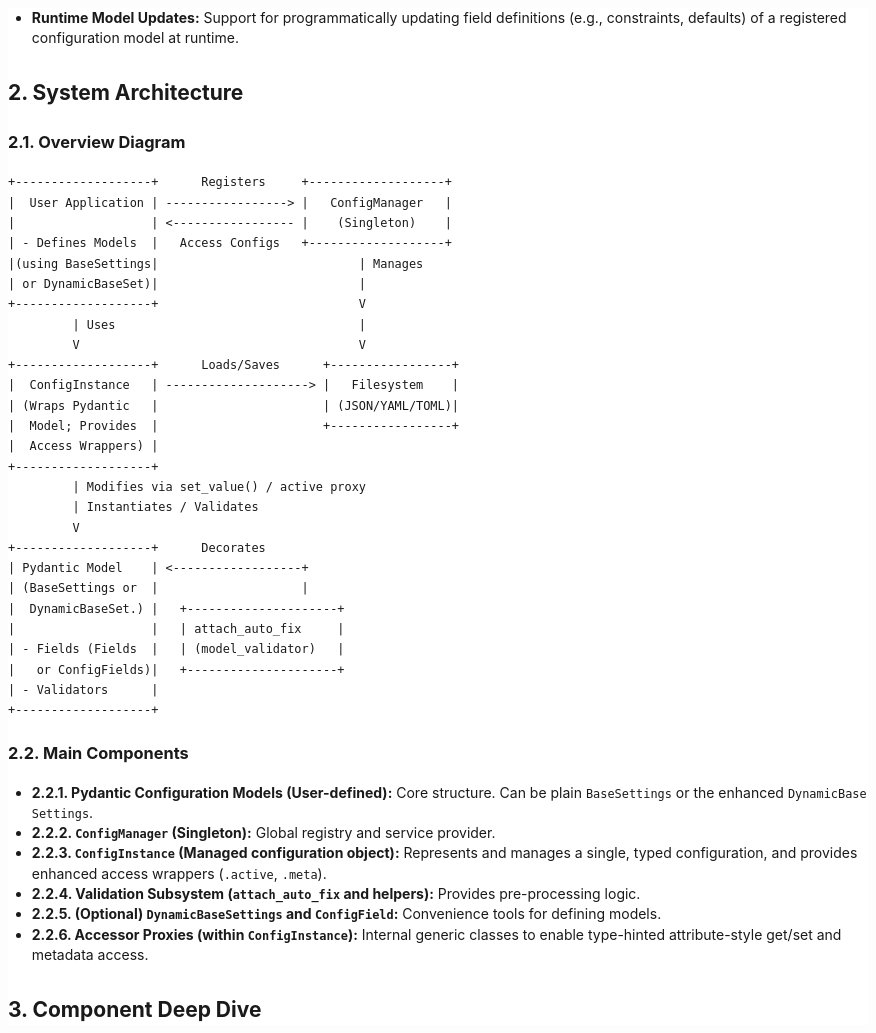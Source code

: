 *   **Runtime Model Updates:** Support for programmatically updating field definitions (e.g., constraints, defaults) of a registered configuration model at runtime.

## 2. System Architecture

### 2.1. Overview Diagram
```
+-------------------+      Registers     +-------------------+
|  User Application | -----------------> |   ConfigManager   |
|                   | <----------------- |    (Singleton)    |
| - Defines Models  |   Access Configs   +-------------------+
|(using BaseSettings|                            | Manages
| or DynamicBaseSet)|                            |
+-------------------+                            V
         | Uses                                  |
         V                                       V
+-------------------+      Loads/Saves      +-----------------+
|  ConfigInstance   | --------------------> |   Filesystem    |
| (Wraps Pydantic   |                       | (JSON/YAML/TOML)|
|  Model; Provides  |                       +-----------------+
|  Access Wrappers) |
+-------------------+
         | Modifies via set_value() / active proxy
         | Instantiates / Validates
         V
+-------------------+      Decorates
| Pydantic Model    | <------------------+
| (BaseSettings or  |                    |
|  DynamicBaseSet.) |   +---------------------+
|                   |   | attach_auto_fix     |
| - Fields (Fields  |   | (model_validator)   |
|   or ConfigFields)|   +---------------------+
| - Validators      |
+-------------------+
```

### 2.2. Main Components
*   **2.2.1. Pydantic Configuration Models (User-defined):** Core structure. Can be plain `BaseSettings` or the enhanced `DynamicBaseSettings`.
*   **2.2.2. `ConfigManager` (Singleton):** Global registry and service provider.
*   **2.2.3. `ConfigInstance` (Managed configuration object):** Represents and manages a single, typed configuration, and provides enhanced access wrappers (`.active`, `.meta`).
*   **2.2.4. Validation Subsystem (`attach_auto_fix` and helpers):** Provides pre-processing logic.
*   **2.2.5. (Optional) `DynamicBaseSettings` and `ConfigField`:** Convenience tools for defining models.
*   **2.2.6. Accessor Proxies (within `ConfigInstance`):** Internal generic classes to enable type-hinted attribute-style get/set and metadata access.

## 3. Component Deep Dive
